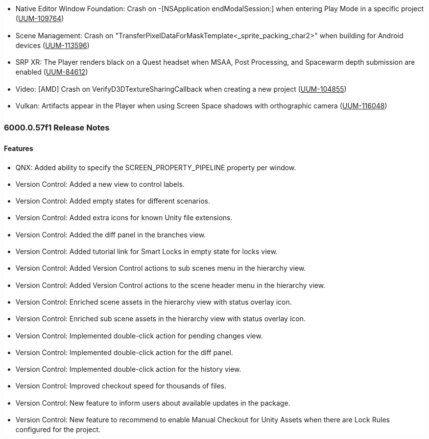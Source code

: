 - Native Editor Window Foundation: Crash on -[NSApplication endModalSession:] when entering Play Mode in a specific project
    ([UUM-109764](https://issuetracker.unity3d.com/issues/crash-on-nsapplication-endmodalsession-when-entering-play-mode-in-a-specific-project))

- Scene Management: Crash on "TransferPixelDataForMaskTemplate<_sprite_packing_char2>" when building for Android devices
    ([UUM-113596](https://issuetracker.unity3d.com/issues/crash-on-transferpixeldataformasktemplate-when-building-for-android-devices))

- SRP XR: The Player renders black on a Quest headset when MSAA, Post Processing, and Spacewarm depth submission are enabled
    ([UUM-84612](https://issuetracker.unity3d.com/issues/the-player-renders-black-on-a-quest-headset-when-msaa-post-processing-and-spacewarm-depth-submission-are-enabled))

- Video: [AMD] Crash on VerifyD3DTextureSharingCallback when creating a new project
    ([UUM-104855](https://issuetracker.unity3d.com/issues/crash-on-verifyd3dtexturesharingcallback-when-creating-a-new-project))

- Vulkan:  Artifacts appear in the Player when using Screen Space shadows with orthographic camera
    ([UUM-116048](https://issuetracker.unity3d.com/issues/vulkan-artifacts-appear-in-the-player-when-using-screen-space-shadows-with-orthographic-camera))



### 6000.0.57f1 Release Notes

#### Features

- QNX: Added ability to specify the SCREEN_PROPERTY_PIPELINE property per window.

- Version Control: Added a new view to control labels.

- Version Control: Added empty states for different scenarios.

- Version Control: Added extra icons for known Unity file extensions.

- Version Control: Added the diff panel in the branches view.

- Version Control: Added tutorial link for Smart Locks in empty state for locks view.

- Version Control: Added Version Control actions to sub scenes menu in the hierarchy view.

- Version Control: Added Version Control actions to the scene header menu in the hierarchy view.

- Version Control: Enriched scene assets in the hierarchy view with status overlay icon.

- Version Control: Enriched sub scene assets in the hierarchy view with status overlay icon.

- Version Control: Implemented double-click action for pending changes view.

- Version Control: Implemented double-click action for the diff panel.

- Version Control: Implemented double-click action for the history view.

- Version Control: Improved checkout speed for thousands of files.

- Version Control: New feature to inform users about available updates in the package.

- Version Control: New feature to recommend to enable Manual Checkout for Unity Assets when there are Lock Rules configured for the project.
